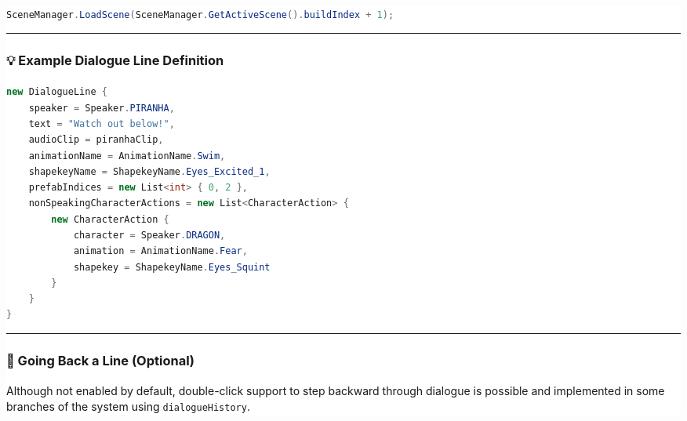 ```csharp
SceneManager.LoadScene(SceneManager.GetActiveScene().buildIndex + 1);
```

---

### 💡 Example Dialogue Line Definition

```csharp
new DialogueLine {
    speaker = Speaker.PIRANHA,
    text = "Watch out below!",
    audioClip = piranhaClip,
    animationName = AnimationName.Swim,
    shapekeyName = ShapekeyName.Eyes_Excited_1,
    prefabIndices = new List<int> { 0, 2 },
    nonSpeakingCharacterActions = new List<CharacterAction> {
        new CharacterAction {
            character = Speaker.DRAGON,
            animation = AnimationName.Fear,
            shapekey = ShapekeyName.Eyes_Squint
        }
    }
}
```

---

### 🔁 Going Back a Line (Optional)

Although not enabled by default, double-click support to step backward through dialogue is possible and implemented in some branches of the system using `dialogueHistory`.

